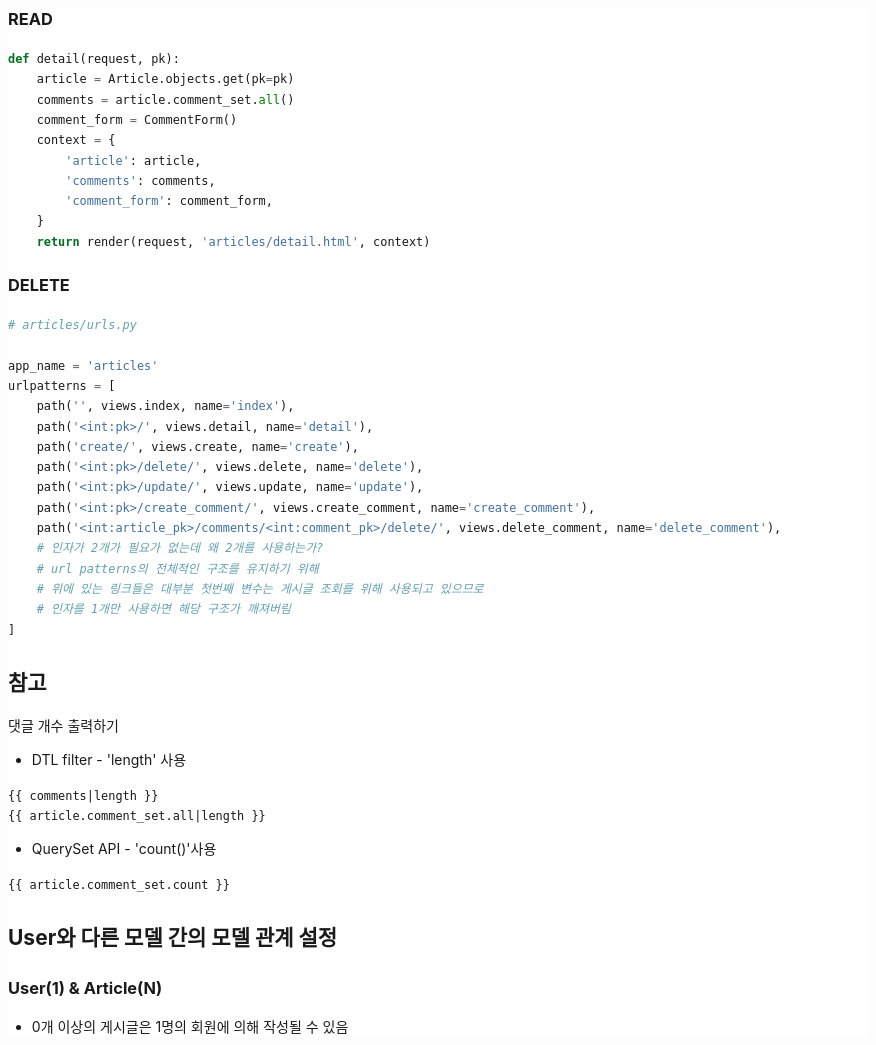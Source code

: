 ### READ
```python
def detail(request, pk):
    article = Article.objects.get(pk=pk)
    comments = article.comment_set.all()
    comment_form = CommentForm()
    context = {
        'article': article,
        'comments': comments, 
        'comment_form': comment_form, 
    }
    return render(request, 'articles/detail.html', context)
```

### DELETE
```python
# articles/urls.py

app_name = 'articles'
urlpatterns = [
    path('', views.index, name='index'),
    path('<int:pk>/', views.detail, name='detail'),
    path('create/', views.create, name='create'),
    path('<int:pk>/delete/', views.delete, name='delete'),
    path('<int:pk>/update/', views.update, name='update'),
    path('<int:pk>/create_comment/', views.create_comment, name='create_comment'),
    path('<int:article_pk>/comments/<int:comment_pk>/delete/', views.delete_comment, name='delete_comment'),
    # 인자가 2개가 필요가 없는데 왜 2개를 사용하는가?
    # url patterns의 전체적인 구조를 유지하기 위해
    # 위에 있는 링크들은 대부분 첫번째 변수는 게시글 조회를 위해 사용되고 있으므로
    # 인자를 1개만 사용하면 해당 구조가 깨져버림
]
```

## 참고
댓글 개수 출력하기
- DTL filter - 'length' 사용
```html
{{ comments|length }}
{{ article.comment_set.all|length }}
```
- QuerySet API - 'count()'사용
```html
{{ article.comment_set.count }}
```


## User와 다른 모델 간의 모델 관계 설정

### User(1) & Article(N)
- 0개 이상의 게시글은 1명의 회원에 의해 작성될 수 있음  
